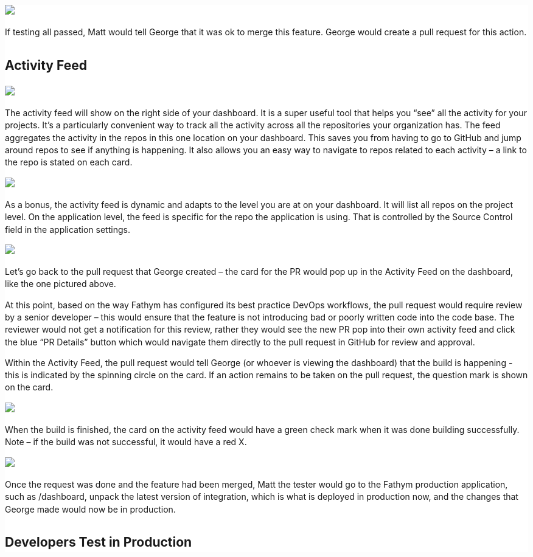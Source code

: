![](https://www.fathym.com/img/pullrequestpopup.jpg) 

If testing all passed, Matt would tell George that it was ok to merge this feature. George would create a pull request for this action.  

## Activity Feed 

![](https://www.fathym.com/img/activityfeed.jpg) 

The activity feed will show on the right side of your dashboard. It is a super useful tool that helps you “see” all the activity for your projects. It’s a particularly convenient way to track all the activity across all the repositories your organization has. The feed aggregates the activity in the repos in this one location on your dashboard. This saves you from having to go to GitHub and jump around repos to see if anything is happening. It also allows you an easy way to navigate to repos related to each activity – a link to the repo is stated on each card.  

![](https://www.fathym.com/img/sourcecontrolactfeed.jpg) 

As a bonus, the activity feed is dynamic and adapts to the level you are at on your dashboard. It will list all repos on the project level. On the application level, the feed is specific for the repo the application is using. That is controlled by the Source Control field in the application settings. 

![](https://www.fathym.com/img/activityfeedopenpullrequest.jpg) 

Let’s go back to the pull request that George created – the card for the PR would pop up in the Activity Feed on the dashboard, like the one pictured above. 

At this point, based on the way Fathym has configured its best practice DevOps workflows, the pull request would require review by a senior developer – this would ensure that the feature is not introducing bad or poorly written code into the code base. The reviewer would not get a notification for this review, rather they would see the new PR pop into their own activity feed and click the blue “PR Details” button which would navigate them directly to the pull request in GitHub for review and approval. 

Within the Activity Feed, the pull request would tell George (or whoever is viewing the dashboard) that the build is happening - this is indicated by the spinning circle on the card. If an action remains to be taken on the pull request, the question mark is shown on the card. 

![](https://www.fathym.com/img/activityfeedsuccess.jpg) 

When the build is finished, the card on the activity feed would have a green check mark when it was done building successfully. Note – if the build was not successful, it would have a red X. 

![](https://www.fathym.com/img/updatesocialdashboard.jpg) 

 

Once the request was done and the feature had been merged, Matt the tester would go to the Fathym production application, such as /dashboard, unpack the latest version of integration, which is what is deployed in production now, and the changes that George made would now be in production. 

## Developers Test in Production 
